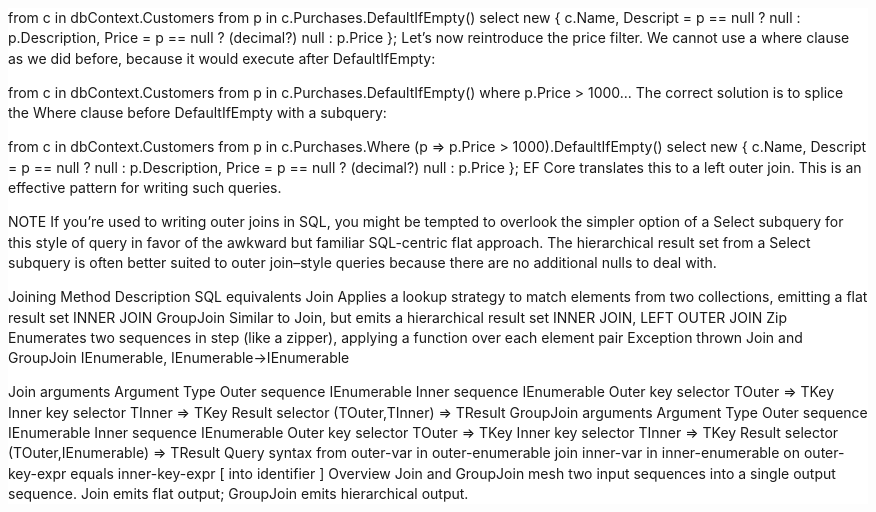 from c in dbContext.Customers
from p in c.Purchases.DefaultIfEmpty()
select new {
             c.Name,
             Descript = p == null ? null : p.Description,
             Price = p == null ? (decimal?) null : p.Price
           };
Let’s now reintroduce the price filter. We cannot use a where clause as we did before, because it would execute after DefaultIfEmpty:

from c in dbContext.Customers
from p in c.Purchases.DefaultIfEmpty()
where p.Price > 1000...
The correct solution is to splice the Where clause before DefaultIfEmpty with a subquery:

from c in dbContext.Customers
from p in c.Purchases.Where (p => p.Price > 1000).DefaultIfEmpty()
select new {
             c.Name,
             Descript = p == null ? null : p.Description,
             Price = p == null ? (decimal?) null : p.Price
           };
EF Core translates this to a left outer join. This is an effective pattern for writing such queries.

NOTE
If you’re used to writing outer joins in SQL, you might be tempted to overlook the simpler option of a Select subquery for this style of query in favor of the awkward but familiar SQL-centric flat approach. The hierarchical result set from a Select subquery is often better suited to outer join–style queries because there are no additional nulls to deal with.

Joining
Method	Description	SQL equivalents
Join	Applies a lookup strategy to match elements from two collections, emitting a flat result set	INNER JOIN
GroupJoin	Similar to Join, but emits a hierarchical result set	INNER JOIN,
LEFT OUTER JOIN
Zip	Enumerates two sequences in step (like a zipper), applying a function over each element pair	Exception thrown
Join and GroupJoin
IEnumerable<TOuter>, IEnumerable<TInner>→IEnumerable<TResult>

Join arguments
Argument	Type
Outer sequence	IEnumerable<TOuter>
Inner sequence	IEnumerable<TInner>
Outer key selector	TOuter => TKey
Inner key selector	TInner => TKey
Result selector	(TOuter,TInner) => TResult
GroupJoin arguments
Argument	Type
Outer sequence	IEnumerable<TOuter>
Inner sequence	IEnumerable<TInner>
Outer key selector	TOuter => TKey
Inner key selector	TInner => TKey
Result selector	(TOuter,IEnumerable<TInner>) => TResult
Query syntax
from outer-var in outer-enumerable
join inner-var in inner-enumerable on outer-key-expr equals inner-key-expr
 [ into identifier ]
Overview
Join and GroupJoin mesh two input sequences into a single output sequence. Join emits flat output; GroupJoin emits hierarchical output.
